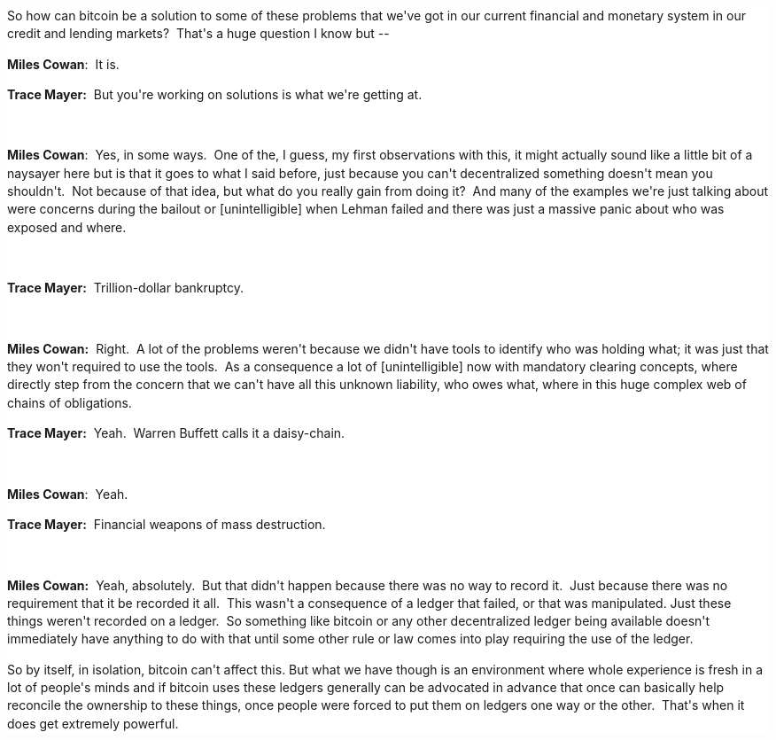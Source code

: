 </p><p>

So how can bitcoin be a solution to some of these problems that we've got in our current financial and monetary system in our credit and lending markets?  That's a huge question I know but --

</p><p>

<strong>Miles Cowan</strong>:  It is.

</p><p>

<strong>Trace Mayer:</strong>  But you're working on solutions is what we're getting at.

<strong> </strong>

<strong>Miles Cowan</strong>:  Yes, in some ways.  One of the, I guess, my first observations with this, it might actually sound like a little bit of a naysayer here but is that it goes to what I said before, just because you can't decentralized something doesn't mean you shouldn't.  Not because of that idea, but what do you really gain from doing it?  And many of the examples we're just talking about were concerns during the bailout or [unintelligible] when Lehman failed and there was just a massive panic about who was exposed and where.

<strong> </strong>

<strong>Trace Mayer:</strong>  Trillion-dollar bankruptcy.

<strong> </strong>

<strong>Miles Cowan:</strong>  Right.  A lot of the problems weren't because we didn't have tools to identify who was holding what; it was just that they won't required to use the tools.  As a consequence a lot of [unintelligible] now with mandatory clearing concepts, where directly step from the concern that we can't have all this unknown liability, who owes what, where in this huge complex web of chains of obligations.

</p><p>

<strong>Trace Mayer:</strong>  Yeah.  Warren Buffett calls it a daisy-chain.

<strong> </strong>

<strong>Miles Cowan</strong>:  Yeah.

</p><p>

<strong>Trace Mayer:</strong>  Financial weapons of mass destruction.

<strong> </strong>

<strong>Miles Cowan:</strong>  Yeah, absolutely.  But that didn't happen because there was no way to record it.  Just because there was no requirement that it be recorded it all.  This wasn't a consequence of a ledger that failed, or that was manipulated. Just these things weren't recorded on a ledger.  So something like bitcoin or any other decentralized ledger being available doesn't immediately have anything to do with that until some other rule or law comes into play requiring the use of the ledger.

</p><p>

So by itself, in isolation, bitcoin can't affect this. But what we have though is an environment where whole experience is fresh in a lot of people's minds and if bitcoin uses these ledgers generally can be advocated in advance that once can basically help reconcile the ownership to these things, once people were forced to put them on ledgers one way or the other.  That's when it does get extremely powerful.
